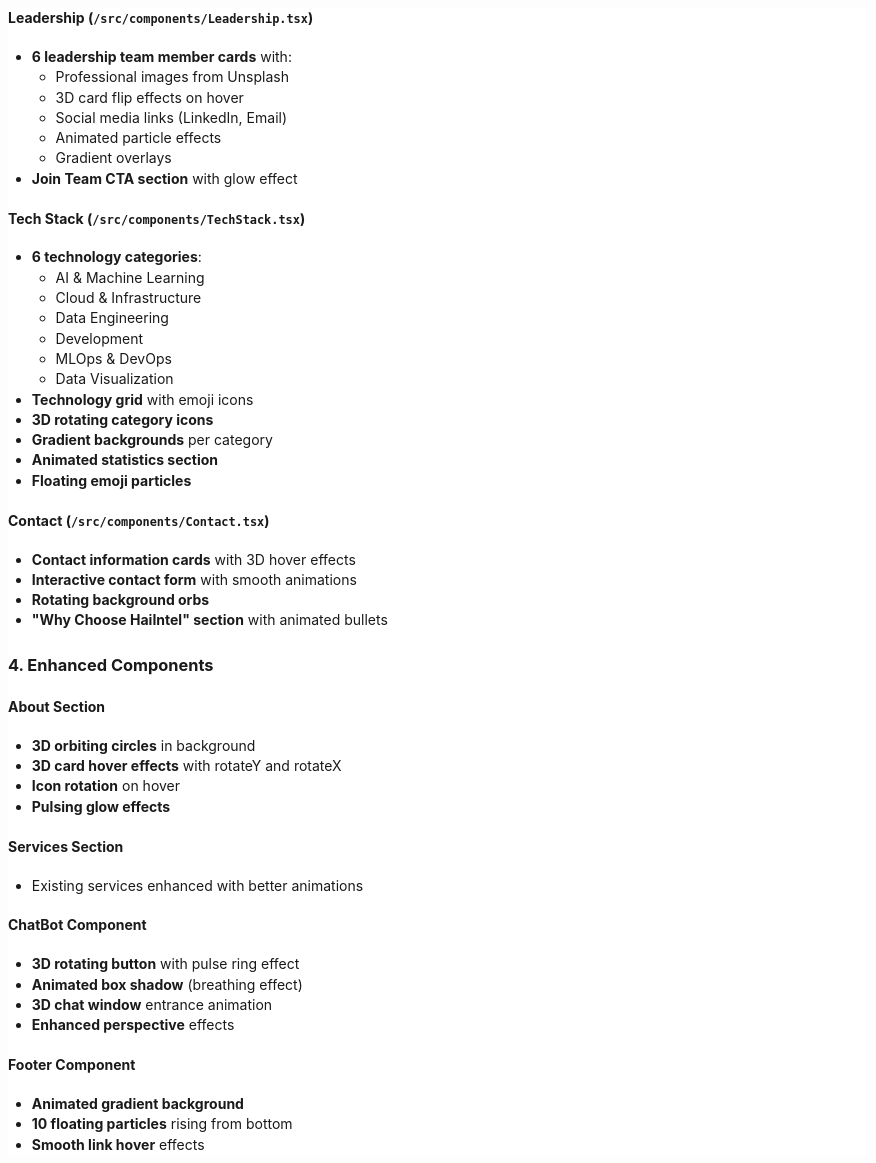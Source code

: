 #### Leadership (`/src/components/Leadership.tsx`)
- **6 leadership team member cards** with:
  - Professional images from Unsplash
  - 3D card flip effects on hover
  - Social media links (LinkedIn, Email)
  - Animated particle effects
  - Gradient overlays
- **Join Team CTA section** with glow effect

#### Tech Stack (`/src/components/TechStack.tsx`)
- **6 technology categories**:
  - AI & Machine Learning
  - Cloud & Infrastructure
  - Data Engineering
  - Development
  - MLOps & DevOps
  - Data Visualization
- **Technology grid** with emoji icons
- **3D rotating category icons**
- **Gradient backgrounds** per category
- **Animated statistics section**
- **Floating emoji particles**

#### Contact (`/src/components/Contact.tsx`)
- **Contact information cards** with 3D hover effects
- **Interactive contact form** with smooth animations
- **Rotating background orbs**
- **"Why Choose HaiIntel" section** with animated bullets

### 4. Enhanced Components

#### About Section
- **3D orbiting circles** in background
- **3D card hover effects** with rotateY and rotateX
- **Icon rotation** on hover
- **Pulsing glow effects**

#### Services Section
- Existing services enhanced with better animations

#### ChatBot Component
- **3D rotating button** with pulse ring effect
- **Animated box shadow** (breathing effect)
- **3D chat window** entrance animation
- **Enhanced perspective** effects

#### Footer Component
- **Animated gradient background**
- **10 floating particles** rising from bottom
- **Smooth link hover** effects
